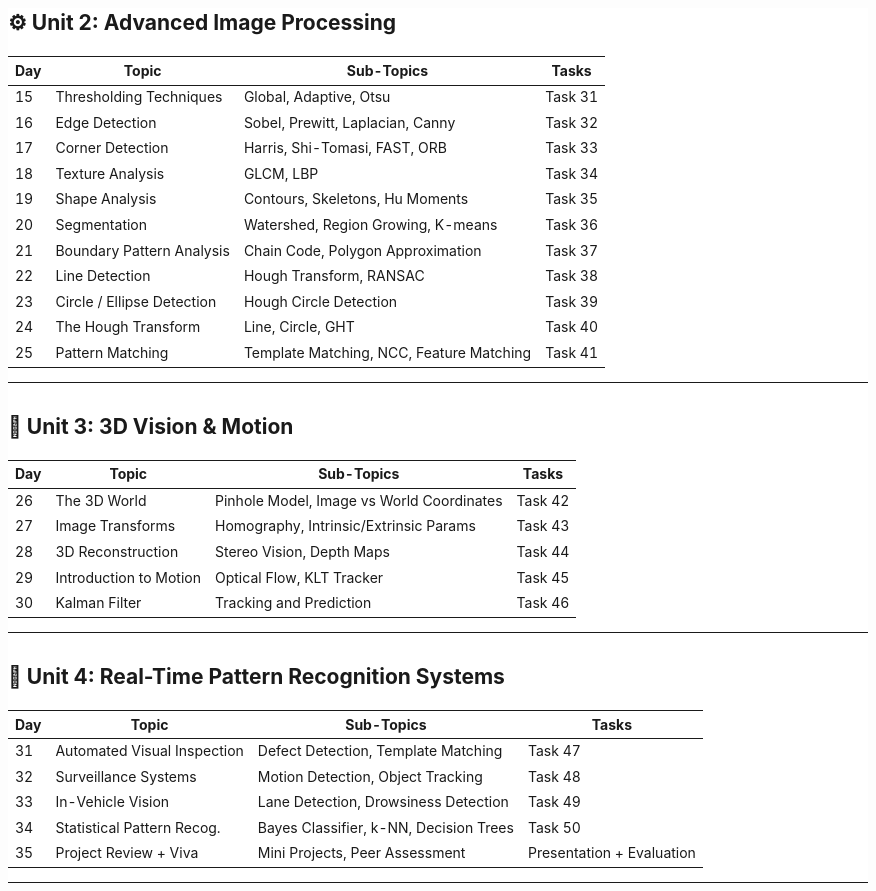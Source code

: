 
## ⚙️ Unit 2: Advanced Image Processing

| Day | Topic                          | Sub-Topics                                                                      | Tasks                          |
|-----|--------------------------------|----------------------------------------------------------------------------------|--------------------------------|
| 15  | Thresholding Techniques        | Global, Adaptive, Otsu                                                           | Task 31                        |
| 16  | Edge Detection                 | Sobel, Prewitt, Laplacian, Canny                                                 | Task 32                        |
| 17  | Corner Detection               | Harris, Shi-Tomasi, FAST, ORB                                                    | Task 33                        |
| 18  | Texture Analysis               | GLCM, LBP                                                                        | Task 34                        |
| 19  | Shape Analysis                 | Contours, Skeletons, Hu Moments                                                  | Task 35                        |
| 20  | Segmentation                   | Watershed, Region Growing, K-means                                               | Task 36                        |
| 21  | Boundary Pattern Analysis      | Chain Code, Polygon Approximation                                                | Task 37                        |
| 22  | Line Detection                 | Hough Transform, RANSAC                                                          | Task 38                        |
| 23  | Circle / Ellipse Detection     | Hough Circle Detection                                                            | Task 39                        |
| 24  | The Hough Transform            | Line, Circle, GHT                                                                | Task 40                        |
| 25  | Pattern Matching               | Template Matching, NCC, Feature Matching                                         | Task 41                        |

---

## 🧱 Unit 3: 3D Vision & Motion

| Day | Topic                      | Sub-Topics                                                        | Tasks                          |
|-----|----------------------------|--------------------------------------------------------------------|--------------------------------|
| 26  | The 3D World               | Pinhole Model, Image vs World Coordinates                         | Task 42                        |
| 27  | Image Transforms           | Homography, Intrinsic/Extrinsic Params                            | Task 43                        |
| 28  | 3D Reconstruction          | Stereo Vision, Depth Maps                                         | Task 44                        |
| 29  | Introduction to Motion     | Optical Flow, KLT Tracker                                         | Task 45                        |
| 30  | Kalman Filter              | Tracking and Prediction                                           | Task 46                        |

---

## 🧠 Unit 4: Real-Time Pattern Recognition Systems

| Day | Topic                        | Sub-Topics                                                       | Tasks                          |
|-----|------------------------------|-------------------------------------------------------------------|--------------------------------|
| 31  | Automated Visual Inspection  | Defect Detection, Template Matching                              | Task 47                        |
| 32  | Surveillance Systems         | Motion Detection, Object Tracking                                | Task 48                        |
| 33  | In-Vehicle Vision            | Lane Detection, Drowsiness Detection                             | Task 49                        |
| 34  | Statistical Pattern Recog.   | Bayes Classifier, k-NN, Decision Trees                            | Task 50                        |
| 35  | Project Review + Viva        | Mini Projects, Peer Assessment                                   | Presentation + Evaluation      |

---